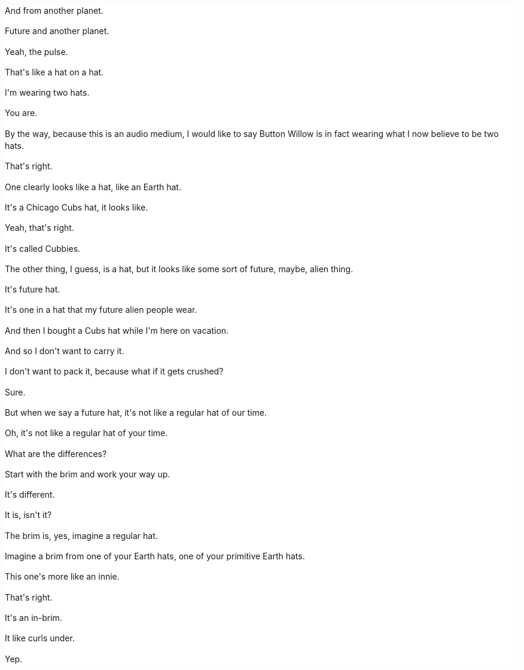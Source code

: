 And from another planet.

Future and another planet.

Yeah, the pulse.

That's like a hat on a hat.

I'm wearing two hats.

You are.

By the way, because this is an audio medium, I would like to say Button Willow is in fact wearing what I now believe to be two hats.

That's right.

One clearly looks like a hat, like an Earth hat.

It's a Chicago Cubs hat, it looks like.

Yeah, that's right.

It's called Cubbies.

The other thing, I guess, is a hat, but it looks like some sort of future, maybe, alien thing.

It's future hat.

It's one in a hat that my future alien people wear.

And then I bought a Cubs hat while I'm here on vacation.

And so I don't want to carry it.

I don't want to pack it, because what if it gets crushed?

Sure.

But when we say a future hat, it's not like a regular hat of our time.

Oh, it's not like a regular hat of your time.

What are the differences?

Start with the brim and work your way up.

It's different.

It is, isn't it?

The brim is, yes, imagine a regular hat.

Imagine a brim from one of your Earth hats, one of your primitive Earth hats.

This one's more like an innie.

That's right.

It's an in-brim.

It like curls under.

Yep.
